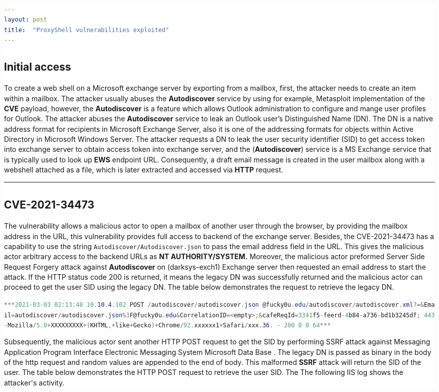 ```yaml
---
layout: post
title:  "ProxyShell vulnerabilities exploited"
---
```







## ****Initial access****

To create a web shell on a Microsoft exchange server by exporting from a mailbox, first, the attacker needs to create an item within a mailbox. The attacker usually abuses the **Autodiscover** service by using for example, Metasploit implementation of the **CVE** payload, however, the **Autodiscover** is a feature which allows Outlook administration to configure and mange user profiles for Outlook. The attacker abuses the **Autodiscover** service to leak an Outlook user’s Distinguished Name (DN). The DN is a native address format for recipients in Microsoft Exchange Server, also it is one of the addressing formats for objects within Active Directory in Microsoft Windows Server. The attacker requests a DN to leak the user security identifier (SID) to get access token into exchange server to obtain access token into exchange server, and the (**Autodiscover**) service is a MS Exchange service that is typically used to look up **EWS** endpoint URL. Consequently, a draft email message is created in the user mailbox along with a webshell attached as a file, which is later extracted and accessed via **HTTP** request.

---

## ****CVE-2021-34473****

The vulnerability allows a malicious actor to open a mailbox of another user through the browser, by providing the mailbox address in the URL, this vulnerability provides full access to backend of the exchange server.
Besides, the CVE-2021-34473 has a capability to use the string `Autodiscover/Autodiscover.json`  to pass the email address field in the URL. This gives the malicious actor arbitrary access to the backend URLs as **NT AUTHORITY/SYSTEM.**
Moreover, the malicious actor preformed Server Side Request Forgery attack against **Autodiscover** on (darksys-exch1) Exchange server then requested an email address to start the attack. If the HTTP status code 200 is returned, it means the legacy DN was successfully returned and the malicious actor can proceed to get the user SID using the legacy DN. The table below demonstrates the request to retrieve the legacy DN.

```csharp
***2021-03-03 02:13:48 10.10.4.102 POST /autodiscover/autodiscover.json @fucky0u.edu/autodiscover/autodiscover.xml?=&Email=autodiscover/autodiscover.json%3F@fucky0u.edu&CorrelationID=<empty>;&cafeReqId=3341f5-feerd-4b84-a736-bd1b3245df; 443 -Mozilla/5.0+XXXXXXXXX+(KHTML,+like+Gecko)+Chrome/92.xxxxxx1+Safari/xxx.36. - 200 0 0 64***
```

Subsequently, the malicious actor sent another HTTP POST request to get the SID by performing SSRF attack against Messaging Application Program Interface Electronic Messaging System Microsoft Data Base . The legacy DN is passed as binary in the body of the http request and random values are appended to the end of body. This malformed **SSRF** attack will return the SID of the user. The table below demonstrates the HTTP POST request to retrieve the user SID. The The following IIS log shows the attacker's activity.
